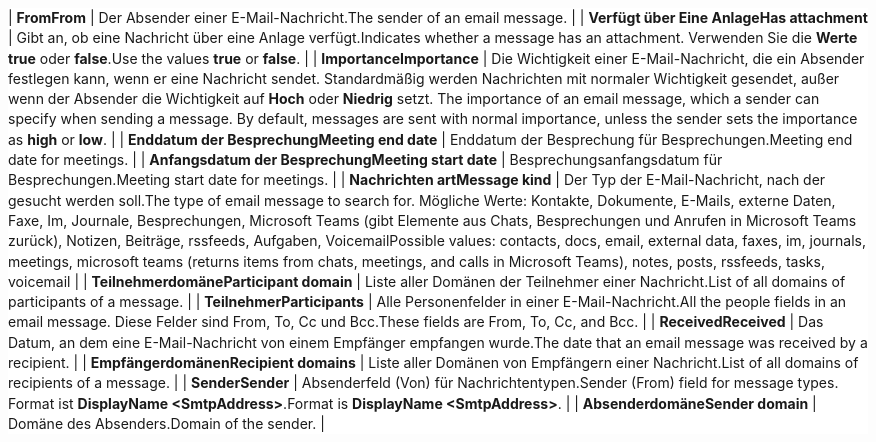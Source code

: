 | <span data-ttu-id="381bb-305">**From**</span><span class="sxs-lookup"><span data-stu-id="381bb-305">**From**</span></span> | <span data-ttu-id="381bb-306">Der Absender einer E-Mail-Nachricht.</span><span class="sxs-lookup"><span data-stu-id="381bb-306">The sender of an email message.</span></span> |
| <span data-ttu-id="381bb-307">**Verfügt über Eine Anlage**</span><span class="sxs-lookup"><span data-stu-id="381bb-307">**Has attachment**</span></span> | <span data-ttu-id="381bb-308">Gibt an, ob eine Nachricht über eine Anlage verfügt.</span><span class="sxs-lookup"><span data-stu-id="381bb-308">Indicates whether a message has an attachment.</span></span> <span data-ttu-id="381bb-309">Verwenden Sie die **Werte true** oder **false**.</span><span class="sxs-lookup"><span data-stu-id="381bb-309">Use the values **true** or **false**.</span></span> |
| <span data-ttu-id="381bb-310">**Importance**</span><span class="sxs-lookup"><span data-stu-id="381bb-310">**Importance**</span></span> | <span data-ttu-id="381bb-p132">Die Wichtigkeit einer E-Mail-Nachricht, die ein Absender festlegen kann, wenn er eine Nachricht sendet. Standardmäßig werden Nachrichten mit normaler Wichtigkeit gesendet, außer wenn der Absender die Wichtigkeit auf **Hoch** oder **Niedrig** setzt.  </span><span class="sxs-lookup"><span data-stu-id="381bb-p132">The importance of an email message, which a sender can specify when sending a message. By default, messages are sent with normal importance, unless the sender sets the importance as **high** or **low**.</span></span> |
| <span data-ttu-id="381bb-313">**Enddatum der Besprechung**</span><span class="sxs-lookup"><span data-stu-id="381bb-313">**Meeting end date**</span></span> | <span data-ttu-id="381bb-314">Enddatum der Besprechung für Besprechungen.</span><span class="sxs-lookup"><span data-stu-id="381bb-314">Meeting end date for meetings.</span></span> |
| <span data-ttu-id="381bb-315">**Anfangsdatum der Besprechung**</span><span class="sxs-lookup"><span data-stu-id="381bb-315">**Meeting start date**</span></span> | <span data-ttu-id="381bb-316">Besprechungsanfangsdatum für Besprechungen.</span><span class="sxs-lookup"><span data-stu-id="381bb-316">Meeting start date for meetings.</span></span> |
| <span data-ttu-id="381bb-317">**Nachrichten art**</span><span class="sxs-lookup"><span data-stu-id="381bb-317">**Message kind**</span></span> | <span data-ttu-id="381bb-318">Der Typ der E-Mail-Nachricht, nach der gesucht werden soll.</span><span class="sxs-lookup"><span data-stu-id="381bb-318">The type of email message to search for.</span></span> <span data-ttu-id="381bb-319">Mögliche Werte: Kontakte, Dokumente, E-Mails, externe Daten, Faxe, Im, Journale, Besprechungen, Microsoft Teams (gibt Elemente aus Chats, Besprechungen und Anrufen in Microsoft Teams zurück), Notizen, Beiträge, rssfeeds, Aufgaben, Voicemail</span><span class="sxs-lookup"><span data-stu-id="381bb-319">Possible values: contacts, docs, email, external data, faxes, im, journals, meetings, microsoft teams (returns items from chats, meetings, and calls in Microsoft Teams), notes, posts, rssfeeds, tasks, voicemail</span></span> |
| <span data-ttu-id="381bb-320">**Teilnehmerdomäne**</span><span class="sxs-lookup"><span data-stu-id="381bb-320">**Participant domain**</span></span> | <span data-ttu-id="381bb-321">Liste aller Domänen der Teilnehmer einer Nachricht.</span><span class="sxs-lookup"><span data-stu-id="381bb-321">List of all domains of participants of a message.</span></span> |
| <span data-ttu-id="381bb-322">**Teilnehmer**</span><span class="sxs-lookup"><span data-stu-id="381bb-322">**Participants**</span></span> | <span data-ttu-id="381bb-323">Alle Personenfelder in einer E-Mail-Nachricht.</span><span class="sxs-lookup"><span data-stu-id="381bb-323">All the people fields in an email message.</span></span> <span data-ttu-id="381bb-324">Diese Felder sind From, To, Cc und Bcc.</span><span class="sxs-lookup"><span data-stu-id="381bb-324">These fields are From, To, Cc, and Bcc.</span></span> |
| <span data-ttu-id="381bb-325">**Received**</span><span class="sxs-lookup"><span data-stu-id="381bb-325">**Received**</span></span> | <span data-ttu-id="381bb-326">Das Datum, an dem eine E-Mail-Nachricht von einem Empfänger empfangen wurde.</span><span class="sxs-lookup"><span data-stu-id="381bb-326">The date that an email message was received by a recipient.</span></span> |
| <span data-ttu-id="381bb-327">**Empfängerdomänen**</span><span class="sxs-lookup"><span data-stu-id="381bb-327">**Recipient domains**</span></span> | <span data-ttu-id="381bb-328">Liste aller Domänen von Empfängern einer Nachricht.</span><span class="sxs-lookup"><span data-stu-id="381bb-328">List of all domains of recipients of a message.</span></span> |
| <span data-ttu-id="381bb-329">**Sender**</span><span class="sxs-lookup"><span data-stu-id="381bb-329">**Sender**</span></span> | <span data-ttu-id="381bb-330">Absenderfeld (Von) für Nachrichtentypen.</span><span class="sxs-lookup"><span data-stu-id="381bb-330">Sender (From) field for message types.</span></span>  <span data-ttu-id="381bb-331">Format ist **DisplayName \<SmtpAddress>**.</span><span class="sxs-lookup"><span data-stu-id="381bb-331">Format is **DisplayName \<SmtpAddress>**.</span></span> |
| <span data-ttu-id="381bb-332">**Absenderdomäne**</span><span class="sxs-lookup"><span data-stu-id="381bb-332">**Sender domain**</span></span> | <span data-ttu-id="381bb-333">Domäne des Absenders.</span><span class="sxs-lookup"><span data-stu-id="381bb-333">Domain of the sender.</span></span> |